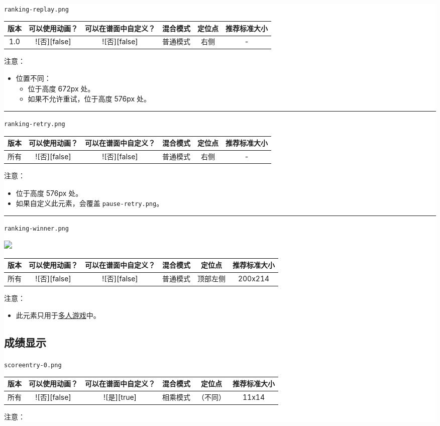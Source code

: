 `ranking-replay.png`

| 版本 | 可以使用动画？ | 可以在谱面中自定义？ | 混合模式 | 定位点 | 推荐标准大小 |
| :-: | :-: | :-: | :-: | :-: | :-: |
| 1.0 | ![否][false] | ![否][false] | 普通模式 | 右侧 | - |

注意：

- 位置不同：
  - 位于高度 672px 处。
  - 如果不允许重试，位于高度 576px 处。

---

`ranking-retry.png`

| 版本 | 可以使用动画？ | 可以在谱面中自定义？ | 混合模式 | 定位点 | 推荐标准大小 |
| :-: | :-: | :-: | :-: | :-: | :-: |
| 所有 | ![否][false] | ![否][false] | 普通模式 | 右侧 | - |

注意：

- 位于高度 576px 处。
- 如果自定义此元素，会覆盖 `pause-retry.png`。

---

`ranking-winner.png`

![](img/ranking-winner.png)

| 版本 | 可以使用动画？ | 可以在谱面中自定义？ | 混合模式 | 定位点 | 推荐标准大小 |
| :-: | :-: | :-: | :-: | :-: | :-: |
| 所有 | ![否][false] | ![否][false] | 普通模式 | 顶部左侧 | 200x214 |

注意：

- 此元素只用于[多人游戏](/wiki/Client/Interface/Multiplayer)中。

## 成绩显示

`scoreentry-0.png`

| 版本 | 可以使用动画？ | 可以在谱面中自定义？ | 混合模式 | 定位点 | 推荐标准大小 |
| :-: | :-: | :-: | :-: | :-: | :-: |
| 所有 | ![否][false] | ![是][true] | 相乘模式 | （不同） | 11x14 |

注意：
